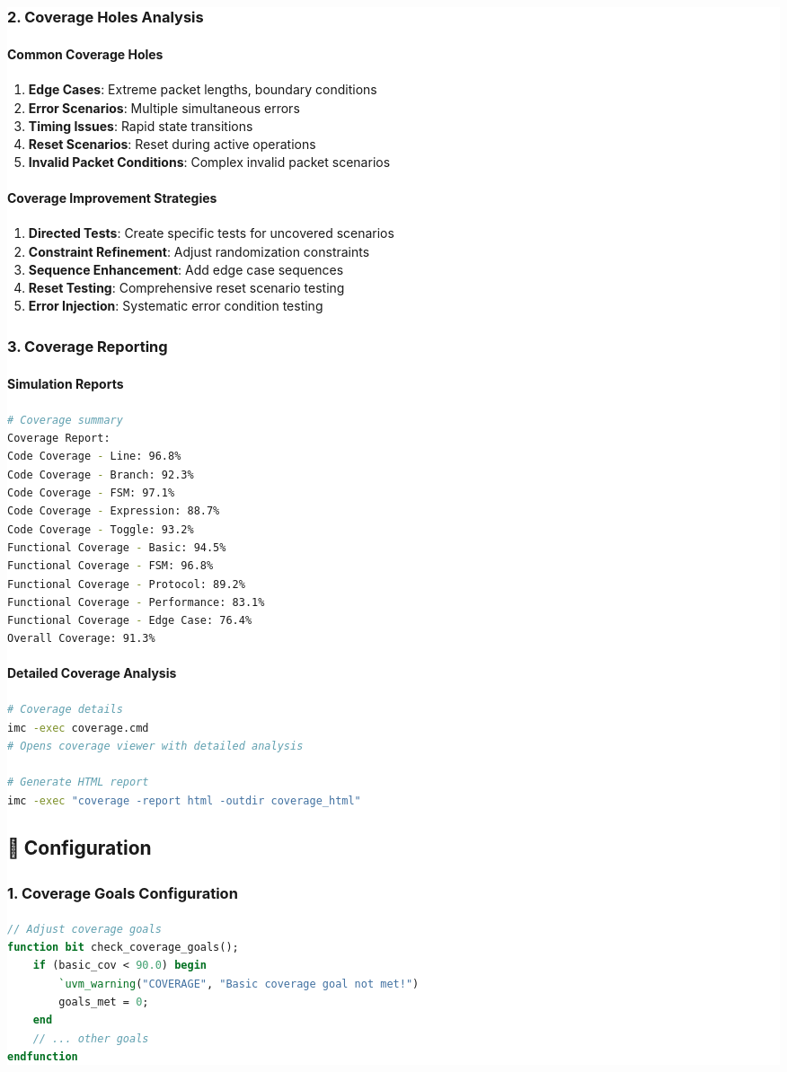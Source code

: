 ### 2. Coverage Holes Analysis

#### Common Coverage Holes
1. **Edge Cases**: Extreme packet lengths, boundary conditions
2. **Error Scenarios**: Multiple simultaneous errors
3. **Timing Issues**: Rapid state transitions
4. **Reset Scenarios**: Reset during active operations
5. **Invalid Packet Conditions**: Complex invalid packet scenarios

#### Coverage Improvement Strategies
1. **Directed Tests**: Create specific tests for uncovered scenarios
2. **Constraint Refinement**: Adjust randomization constraints
3. **Sequence Enhancement**: Add edge case sequences
4. **Reset Testing**: Comprehensive reset scenario testing
5. **Error Injection**: Systematic error condition testing

### 3. Coverage Reporting

#### Simulation Reports
```bash
# Coverage summary
Coverage Report:
Code Coverage - Line: 96.8%
Code Coverage - Branch: 92.3%
Code Coverage - FSM: 97.1%
Code Coverage - Expression: 88.7%
Code Coverage - Toggle: 93.2%
Functional Coverage - Basic: 94.5%
Functional Coverage - FSM: 96.8%
Functional Coverage - Protocol: 89.2%
Functional Coverage - Performance: 83.1%
Functional Coverage - Edge Case: 76.4%
Overall Coverage: 91.3%
```

#### Detailed Coverage Analysis
```bash
# Coverage details
imc -exec coverage.cmd
# Opens coverage viewer with detailed analysis

# Generate HTML report
imc -exec "coverage -report html -outdir coverage_html"
```

## 🔧 Configuration

### 1. Coverage Goals Configuration
```systemverilog
// Adjust coverage goals
function bit check_coverage_goals();
    if (basic_cov < 90.0) begin
        `uvm_warning("COVERAGE", "Basic coverage goal not met!")
        goals_met = 0;
    end
    // ... other goals
endfunction
```
